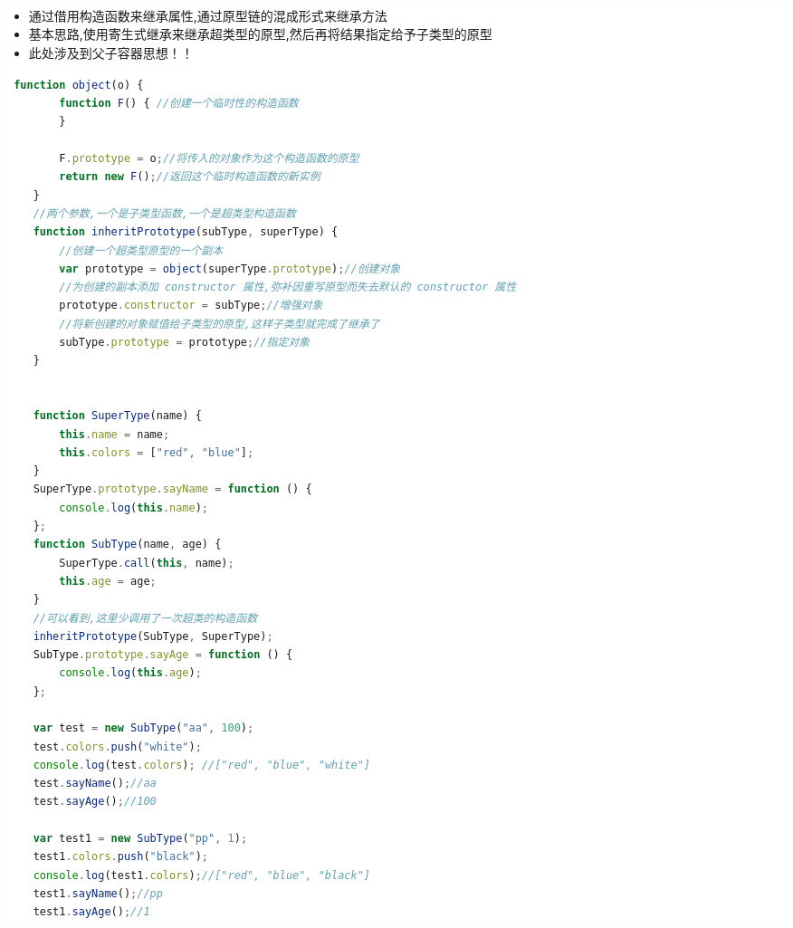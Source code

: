 - 通过借用构造函数来继承属性,通过原型链的混成形式来继承方法
- 基本思路,使用寄生式继承来继承超类型的原型,然后再将结果指定给予子类型的原型
- 此处涉及到父子容器思想！！

```javascript
 function object(o) {
        function F() { //创建一个临时性的构造函数
        }

        F.prototype = o;//将传入的对象作为这个构造函数的原型
        return new F();//返回这个临时构造函数的新实例
    }
    //两个参数,一个是子类型函数,一个是超类型构造函数
    function inheritPrototype(subType, superType) {
        //创建一个超类型原型的一个副本
        var prototype = object(superType.prototype);//创建对象
        //为创建的副本添加 constructor 属性,弥补因重写原型而失去默认的 constructor 属性
        prototype.constructor = subType;//增强对象
        //将新创建的对象赋值给子类型的原型,这样子类型就完成了继承了
        subType.prototype = prototype;//指定对象
    }


    function SuperType(name) {
        this.name = name;
        this.colors = ["red", "blue"];
    }
    SuperType.prototype.sayName = function () {
        console.log(this.name);
    };
    function SubType(name, age) {
        SuperType.call(this, name);
        this.age = age;
    }
    //可以看到,这里少调用了一次超类的构造函数
    inheritPrototype(SubType, SuperType);
    SubType.prototype.sayAge = function () {
        console.log(this.age);
    };

    var test = new SubType("aa", 100);
    test.colors.push("white");
    console.log(test.colors); //["red", "blue", "white"]
    test.sayName();//aa
    test.sayAge();//100

    var test1 = new SubType("pp", 1);
    test1.colors.push("black");
    console.log(test1.colors);//["red", "blue", "black"]
    test1.sayName();//pp
    test1.sayAge();//1
```
